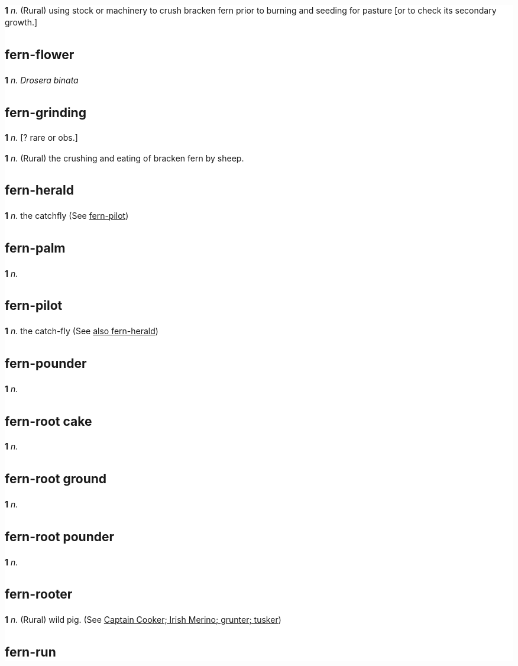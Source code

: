  
<b>1</b> <i>n.</i> (Rural) using stock or machinery to crush bracken fern prior to burning and seeding for pasture [or to check its secondary growth.]

## fern-flower
 
<b>1</b> <i>n.</i> <i>Drosera binata</i>

## fern-grinding
 
<b>1</b> <i>n.</i> [? rare or obs.]

 
<b>1</b> <i>n.</i> (Rural) the crushing and eating of bracken fern by sheep.

## fern-herald
 
<b>1</b> <i>n.</i> the catchfly (See [fern-pilot](http://../dict/F#fern-pilot))

## fern-palm
 
<b>1</b> <i>n.</i>

## fern-pilot
 
<b>1</b> <i>n.</i> the catch-fly (See [also fern-herald](http://../dict/A#also-fern-herald))

## fern-pounder
 
<b>1</b> <i>n.</i>

## fern-root cake
 
<b>1</b> <i>n.</i>

## fern-root ground
 
<b>1</b> <i>n.</i>

## fern-root pounder
 
<b>1</b> <i>n.</i>

## fern-rooter
 
<b>1</b> <i>n.</i> (Rural) wild pig. (See [Captain Cooker; Irish Merino; grunter; tusker](http://../dict/C#captain-cooker;-irish-merino;-grunter;-tusker))

## fern-run
 